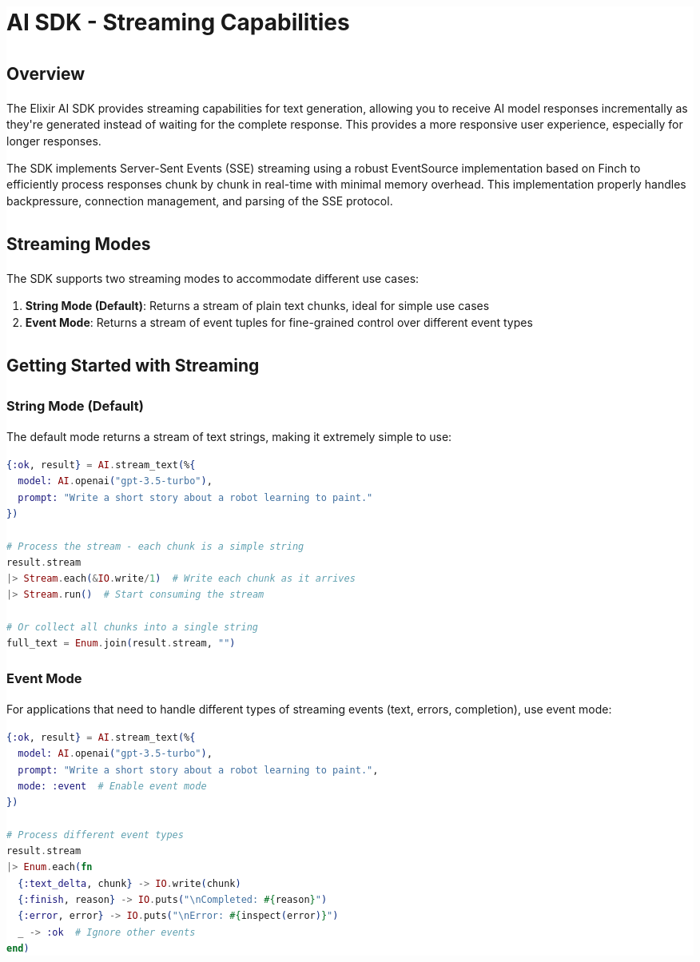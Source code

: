 # AI SDK - Streaming Capabilities

## Overview

The Elixir AI SDK provides streaming capabilities for text generation, allowing you to receive AI model responses incrementally as they're generated instead of waiting for the complete response. This provides a more responsive user experience, especially for longer responses.

The SDK implements Server-Sent Events (SSE) streaming using a robust EventSource implementation based on Finch to efficiently process responses chunk by chunk in real-time with minimal memory overhead. This implementation properly handles backpressure, connection management, and parsing of the SSE protocol.

## Streaming Modes

The SDK supports two streaming modes to accommodate different use cases:

1. **String Mode (Default)**: Returns a stream of plain text chunks, ideal for simple use cases
2. **Event Mode**: Returns a stream of event tuples for fine-grained control over different event types

## Getting Started with Streaming

### String Mode (Default)

The default mode returns a stream of text strings, making it extremely simple to use:

```elixir
{:ok, result} = AI.stream_text(%{
  model: AI.openai("gpt-3.5-turbo"),
  prompt: "Write a short story about a robot learning to paint."
})

# Process the stream - each chunk is a simple string
result.stream
|> Stream.each(&IO.write/1)  # Write each chunk as it arrives
|> Stream.run()  # Start consuming the stream

# Or collect all chunks into a single string
full_text = Enum.join(result.stream, "")
```

### Event Mode

For applications that need to handle different types of streaming events (text, errors, completion), use event mode:

```elixir
{:ok, result} = AI.stream_text(%{
  model: AI.openai("gpt-3.5-turbo"),
  prompt: "Write a short story about a robot learning to paint.",
  mode: :event  # Enable event mode
})

# Process different event types
result.stream
|> Enum.each(fn
  {:text_delta, chunk} -> IO.write(chunk)
  {:finish, reason} -> IO.puts("\nCompleted: #{reason}")
  {:error, error} -> IO.puts("\nError: #{inspect(error)}")
  _ -> :ok  # Ignore other events
end)
```
